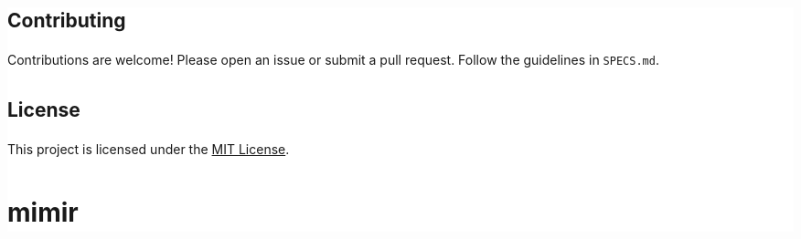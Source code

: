 ## Contributing

Contributions are welcome! Please open an issue or submit a pull request. Follow the guidelines in `SPECS.md`.

## License

This project is licensed under the [MIT License](LICENSE). 
# mimir
